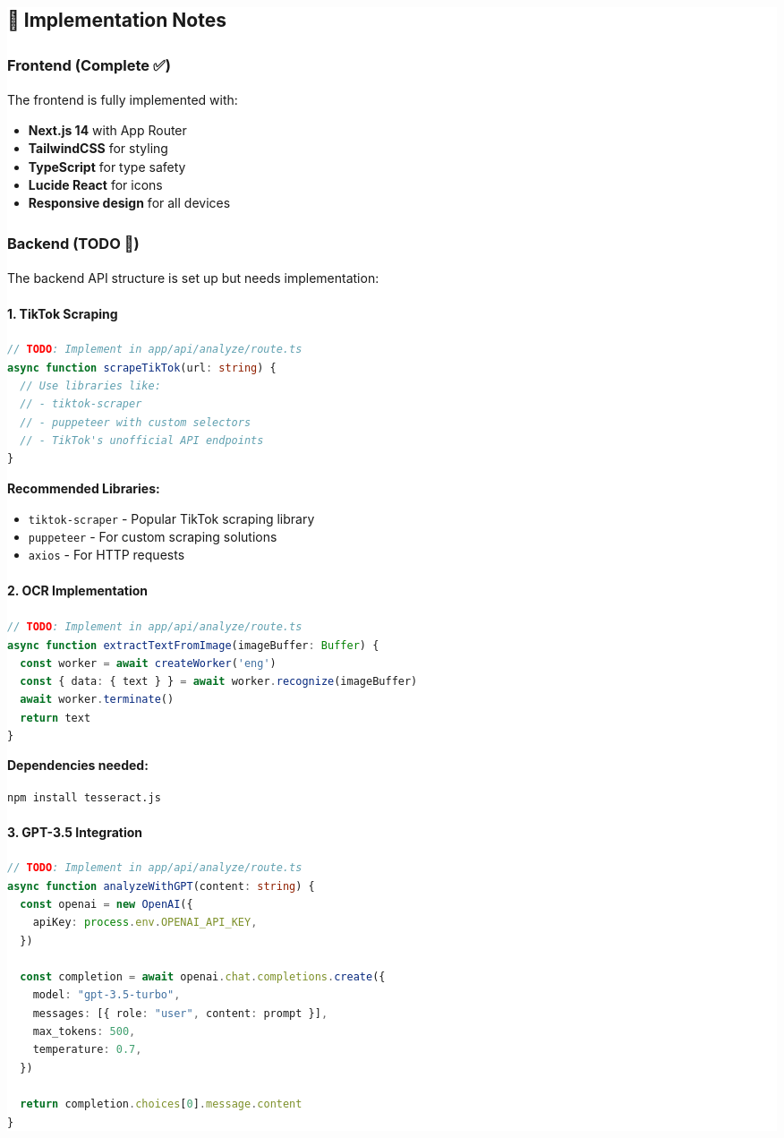 ## 🔧 Implementation Notes

### Frontend (Complete ✅)

The frontend is fully implemented with:
- **Next.js 14** with App Router
- **TailwindCSS** for styling
- **TypeScript** for type safety
- **Lucide React** for icons
- **Responsive design** for all devices

### Backend (TODO 🚧)

The backend API structure is set up but needs implementation:

#### 1. TikTok Scraping
```typescript
// TODO: Implement in app/api/analyze/route.ts
async function scrapeTikTok(url: string) {
  // Use libraries like:
  // - tiktok-scraper
  // - puppeteer with custom selectors
  // - TikTok's unofficial API endpoints
}
```

**Recommended Libraries:**
- `tiktok-scraper` - Popular TikTok scraping library
- `puppeteer` - For custom scraping solutions
- `axios` - For HTTP requests

#### 2. OCR Implementation
```typescript
// TODO: Implement in app/api/analyze/route.ts
async function extractTextFromImage(imageBuffer: Buffer) {
  const worker = await createWorker('eng')
  const { data: { text } } = await worker.recognize(imageBuffer)
  await worker.terminate()
  return text
}
```

**Dependencies needed:**
```bash
npm install tesseract.js
```

#### 3. GPT-3.5 Integration
```typescript
// TODO: Implement in app/api/analyze/route.ts
async function analyzeWithGPT(content: string) {
  const openai = new OpenAI({
    apiKey: process.env.OPENAI_API_KEY,
  })
  
  const completion = await openai.chat.completions.create({
    model: "gpt-3.5-turbo",
    messages: [{ role: "user", content: prompt }],
    max_tokens: 500,
    temperature: 0.7,
  })
  
  return completion.choices[0].message.content
}
```

